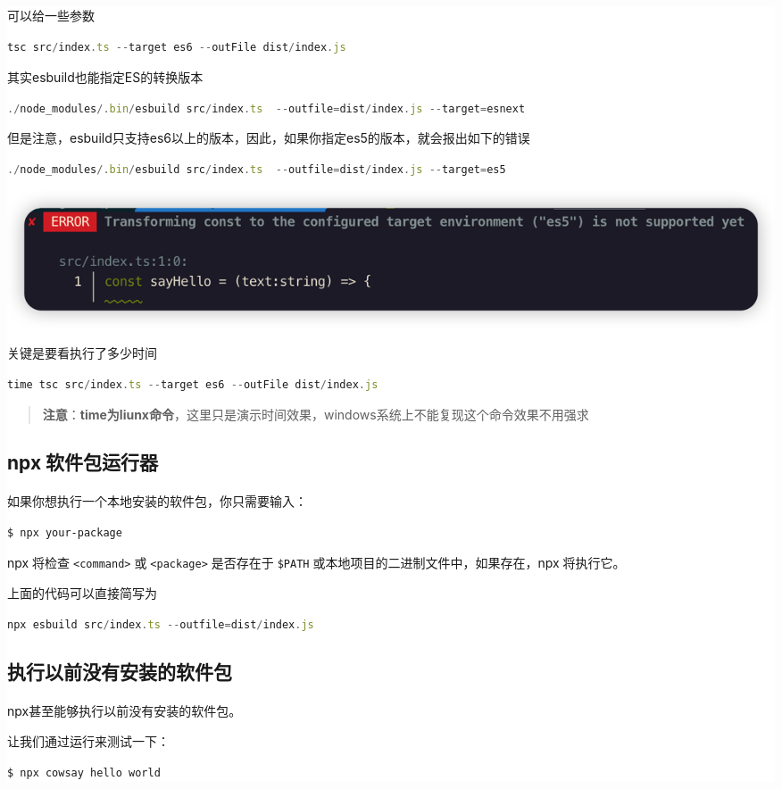 可以给一些参数

```javascript
tsc src/index.ts --target es6 --outFile dist/index.js
```

其实esbuild也能指定ES的转换版本

```javascript
./node_modules/.bin/esbuild src/index.ts  --outfile=dist/index.js --target=esnext
```

但是注意，esbuild只支持es6以上的版本，因此，如果你指定es5的版本，就会报出如下的错误

```javascript
./node_modules/.bin/esbuild src/index.ts  --outfile=dist/index.js --target=es5
```

![image-20230806202030686](./assets/8.png)

关键是要看执行了多少时间

```javascript
time tsc src/index.ts --target es6 --outFile dist/index.js
```

> **注意**：**time为liunx命令**，这里只是演示时间效果，windows系统上不能复现这个命令效果不用强求

## npx 软件包运行器

如果你想执行一个本地安装的软件包，你只需要输入：

```bash
$ npx your-package
```

npx 将检查 `<command>` 或 `<package>` 是否存在于 `$PATH` 或本地项目的二进制文件中，如果存在，npx 将执行它。

上面的代码可以直接简写为

```javascript
npx esbuild src/index.ts --outfile=dist/index.js
```

## 执行以前没有安装的软件包

npx甚至能够执行以前没有安装的软件包。

让我们通过运行来测试一下：

```bash
$ npx cowsay hello world	
```
